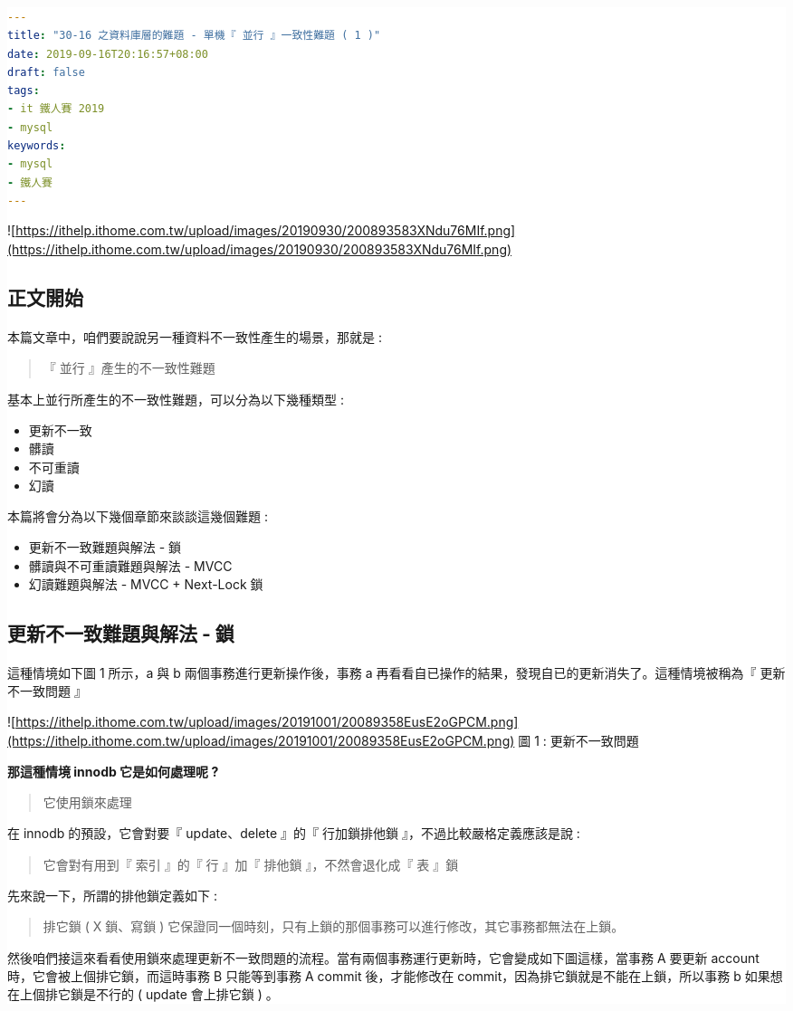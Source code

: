 ```yaml
---
title: "30-16 之資料庫層的難題 - 單機『 並行 』一致性難題 ( 1 )"
date: 2019-09-16T20:16:57+08:00
draft: false
tags:
- it 鐵人賽 2019
- mysql
keywords:
- mysql
- 鐵人賽
---
```


![https://ithelp.ithome.com.tw/upload/images/20190930/200893583XNdu76MIf.png](https://ithelp.ithome.com.tw/upload/images/20190930/200893583XNdu76MIf.png)

## 正文開始

本篇文章中，咱們要說說另一種資料不一致性產生的場景，那就是 : 

> 『 並行 』產生的不一致性難題

基本上並行所產生的不一致性難題，可以分為以下幾種類型 : 

* 更新不一致
* 髒讀
* 不可重讀
* 幻讀

本篇將會分為以下幾個章節來談談這幾個難題 :

* 更新不一致難題與解法 - 鎖 
* 髒讀與不可重讀難題與解法 - MVCC 
* 幻讀難題與解法 - MVCC + Next-Lock 鎖

## 更新不一致難題與解法 - 鎖 

這種情境如下圖 1 所示，a 與 b 兩個事務進行更新操作後，事務 a 再看看自已操作的結果，發現自已的更新消失了。這種情境被稱為『 更新不一致問題 』

![https://ithelp.ithome.com.tw/upload/images/20191001/20089358EusE2oGPCM.png](https://ithelp.ithome.com.tw/upload/images/20191001/20089358EusE2oGPCM.png)
圖 1 : 更新不一致問題

**那這種情境 innodb 它是如何處理呢 ?**

> 它使用鎖來處理

在 innodb 的預設，它會對要『 update、delete 』的『 行加鎖排他鎖 』，不過比較嚴格定義應該是說 :

> 它會對有用到『 索引 』的『 行 』加『 排他鎖 』，不然會退化成『 表 』鎖

先來說一下，所謂的排他鎖定義如下 :

> 排它鎖 ( X 鎖、寫鎖 ) 它保證同一個時刻，只有上鎖的那個事務可以進行修改，其它事務都無法在上鎖。

然後咱們接這來看看使用鎖來處理更新不一致問題的流程。當有兩個事務運行更新時，它會變成如下圖這樣，當事務 A 要更新 account 時，它會被上個排它鎖，而這時事務 B 只能等到事務 A commit 後，才能修改在 commit，因為排它鎖就是不能在上鎖，所以事務 b 如果想在上個排它鎖是不行的 ( update 會上排它鎖 ) 。
